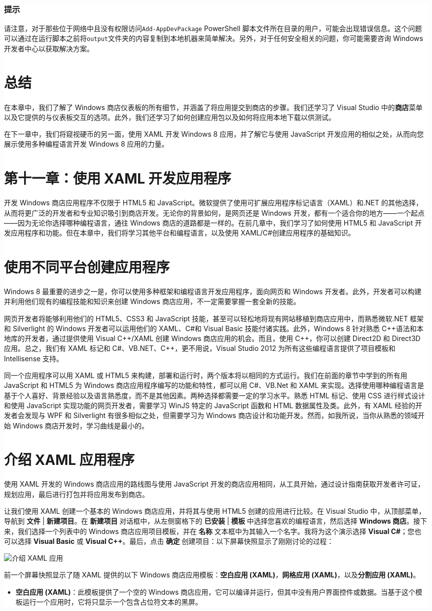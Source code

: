 ### 提示

请注意，对于那些位于网络中且没有权限访问`Add-AppDevPackage` PowerShell 脚本文件所在目录的用户，可能会出现错误信息。这个问题可以通过在运行脚本之前将`output`文件夹的内容复制到本地机器来简单解决。另外，对于任何安全相关的问题，你可能需要咨询 Windows 开发者中心以获取解决方案。

# 总结

在本章中，我们了解了 Windows 商店仪表板的所有细节，并涵盖了将应用提交到商店的步骤。我们还学习了 Visual Studio 中的**商店**菜单以及它提供的与仪表板交互的选项。此外，我们还学习了如何创建应用包以及如何将应用本地下载以供测试。

在下一章中，我们将窥视硬币的另一面，使用 XAML 开发 Windows 8 应用，并了解它与使用 JavaScript 开发应用的相似之处，从而向您展示使用多种编程语言开发 Windows 8 应用的力量。


# 第十一章：使用 XAML 开发应用程序

开发 Windows 商店应用程序不仅限于 HTML5 和 JavaScript。微软提供了使用可扩展应用程序标记语言（XAML）和.NET 的其他选择，从而将更广泛的开发者和专业知识吸引到商店开发。无论你的背景如何，是网页还是 Windows 开发，都有一个适合你的地方——一个起点——因为无论你选择哪种编程语言，通往 Windows 商店的道路都是一样的。在前几章中，我们学习了如何使用 HTML5 和 JavaScript 开发应用程序和功能。但在本章中，我们将学习其他平台和编程语言，以及使用 XAML/C#创建应用程序的基础知识。

# 使用不同平台创建应用程序

Windows 8 最重要的进步之一是，你可以使用多种框架和编程语言开发应用程序，面向网页和 Windows 开发者。此外，开发者可以构建并利用他们现有的编程技能和知识来创建 Windows 商店应用，不一定需要掌握一套全新的技能。

网页开发者将能够利用他们的 HTML5、CSS3 和 JavaScript 技能，甚至可以轻松地将现有网站移植到商店应用中，而熟悉微软.NET 框架和 Silverlight 的 Windows 开发者可以运用他们的 XAML、C#和 Visual Basic 技能付诸实践。此外，Windows 8 针对熟悉 C++语法和本地库的开发者，通过提供使用 Visual C++/XAML 创建 Windows 商店应用的机会。而且，使用 C++，你可以创建 Direct2D 和 Direct3D 应用。总之，我们有 XAML 标记和 C#、VB.NET、C++，更不用说，Visual Studio 2012 为所有这些编程语言提供了项目模板和 Intellisense 支持。

同一个应用程序可以用 XAML 或 HTML5 来构建，部署和运行时，两个版本将以相同的方式运行。我们在前面的章节中学到的所有用 JavaScript 和 HTML5 为 Windows 商店应用程序编写的功能和特性，都可以用 C#、VB.Net 和 XAML 来实现。选择使用哪种编程语言是基于个人喜好、背景经验以及语言熟悉度，而不是其他因素。两种选择都需要一定的学习水平。熟悉 HTML 标记、使用 CSS 进行样式设计和使用 JavaScript 实现功能的网页开发者，需要学习 WinJS 特定的 JavaScript 函数和 HTML 数据属性及类。此外，有 XAML 经验的开发者会发现与 WPF 和 Silverlight 有很多相似之处，但需要学习为 Windows 商店设计和功能开发。然而，如我所说，当你从熟悉的领域开始 Windows 商店开发时，学习曲线是最小的。

# 介绍 XAML 应用程序

使用 XAML 开发的 Windows 商店应用的路线图与使用 JavaScript 开发的商店应用相同，从工具开始，通过设计指南获取开发者许可证，规划应用，最后进行打包并将应用发布到商店。

让我们使用 XAML 创建一个基本的 Windows 商店应用，并将其与使用 HTML5 创建的应用进行比较。在 Visual Studio 中，从顶部菜单，导航到 **文件** | **新建项目**。在 **新建项目** 对话框中，从左侧窗格下的 **已安装** | **模板** 中选择您喜欢的编程语言，然后选择 **Windows 商店**。接下来，我们选择一个列表中的 Windows 商店应用项目模板，并在 **名称** 文本框中为其输入一个名字。我将为这个演示选择 **Visual C#**；您也可以选择 **Visual Basic** 或 **Visual C++**。最后，点击 **确定** 创建项目：以下屏幕快照显示了刚刚讨论的过程：

![介绍 XAML 应用](https://github.com/OpenDocCN/freelearn-js-pt2-zh/raw/master/docs/dev-win-store-app-h5-js/img/7102EN_11_01.jpg)

前一个屏幕快照显示了随 XAML 提供的以下 Windows 商店应用模板：**空白应用 (XAML)**，**网格应用 (XAML)**，以及**分割应用 (XAML)**。

+   **空白应用 (XAML)**：此模板提供了一个空的 Windows 商店应用，它可以编译并运行，但其中没有用户界面控件或数据。当基于这个模板运行一个应用时，它将只显示一个包含占位符文本的黑屏。
